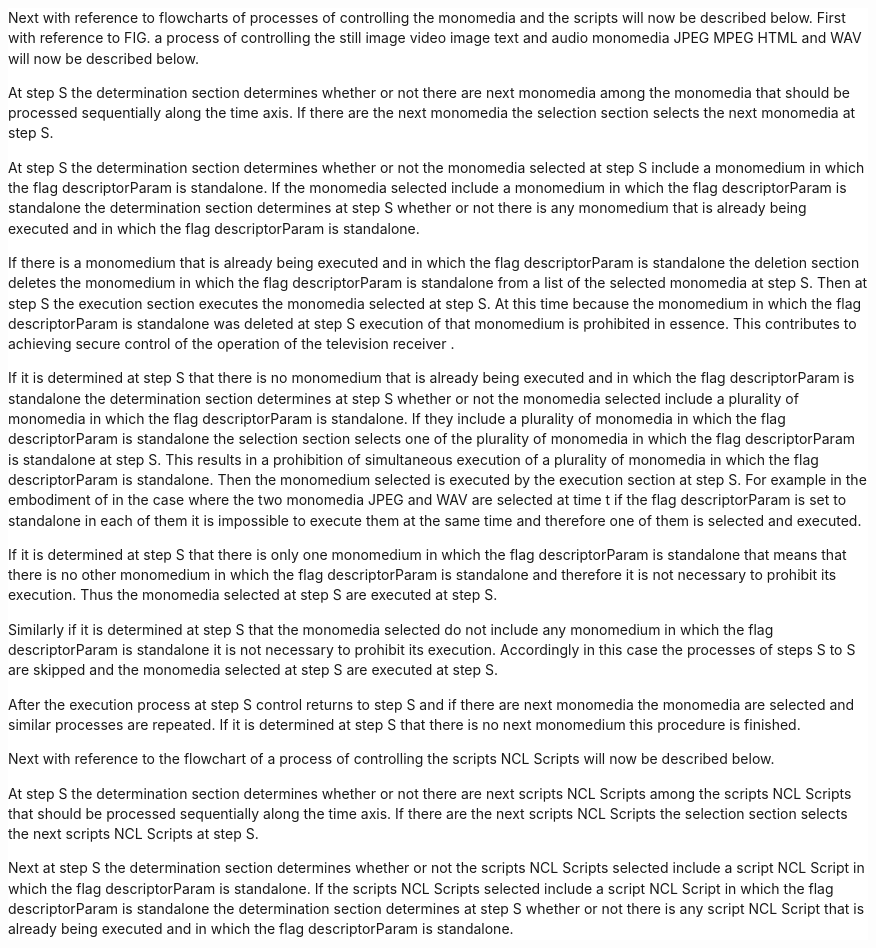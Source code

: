 Next with reference to flowcharts of processes of controlling the monomedia and the scripts will now be described below. First with reference to FIG. a process of controlling the still image video image text and audio monomedia JPEG MPEG HTML and WAV will now be described below.

At step S the determination section determines whether or not there are next monomedia among the monomedia that should be processed sequentially along the time axis. If there are the next monomedia the selection section selects the next monomedia at step S.

At step S the determination section determines whether or not the monomedia selected at step S include a monomedium in which the flag descriptorParam is standalone. If the monomedia selected include a monomedium in which the flag descriptorParam is standalone the determination section determines at step S whether or not there is any monomedium that is already being executed and in which the flag descriptorParam is standalone.

If there is a monomedium that is already being executed and in which the flag descriptorParam is standalone the deletion section deletes the monomedium in which the flag descriptorParam is standalone from a list of the selected monomedia at step S. Then at step S the execution section executes the monomedia selected at step S. At this time because the monomedium in which the flag descriptorParam is standalone was deleted at step S execution of that monomedium is prohibited in essence. This contributes to achieving secure control of the operation of the television receiver .

If it is determined at step S that there is no monomedium that is already being executed and in which the flag descriptorParam is standalone the determination section determines at step S whether or not the monomedia selected include a plurality of monomedia in which the flag descriptorParam is standalone. If they include a plurality of monomedia in which the flag descriptorParam is standalone the selection section selects one of the plurality of monomedia in which the flag descriptorParam is standalone at step S. This results in a prohibition of simultaneous execution of a plurality of monomedia in which the flag descriptorParam is standalone. Then the monomedium selected is executed by the execution section at step S. For example in the embodiment of in the case where the two monomedia JPEG and WAV are selected at time t if the flag descriptorParam is set to standalone in each of them it is impossible to execute them at the same time and therefore one of them is selected and executed.

If it is determined at step S that there is only one monomedium in which the flag descriptorParam is standalone that means that there is no other monomedium in which the flag descriptorParam is standalone and therefore it is not necessary to prohibit its execution. Thus the monomedia selected at step S are executed at step S.

Similarly if it is determined at step S that the monomedia selected do not include any monomedium in which the flag descriptorParam is standalone it is not necessary to prohibit its execution. Accordingly in this case the processes of steps S to S are skipped and the monomedia selected at step S are executed at step S.

After the execution process at step S control returns to step S and if there are next monomedia the monomedia are selected and similar processes are repeated. If it is determined at step S that there is no next monomedium this procedure is finished.

Next with reference to the flowchart of a process of controlling the scripts NCL Scripts will now be described below.

At step S the determination section determines whether or not there are next scripts NCL Scripts among the scripts NCL Scripts that should be processed sequentially along the time axis. If there are the next scripts NCL Scripts the selection section selects the next scripts NCL Scripts at step S.

Next at step S the determination section determines whether or not the scripts NCL Scripts selected include a script NCL Script in which the flag descriptorParam is standalone. If the scripts NCL Scripts selected include a script NCL Script in which the flag descriptorParam is standalone the determination section determines at step S whether or not there is any script NCL Script that is already being executed and in which the flag descriptorParam is standalone.
